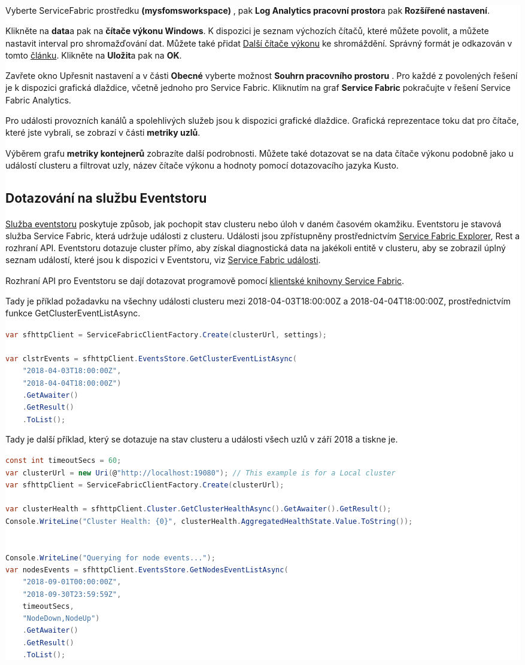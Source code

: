 Vyberte ServiceFabric prostředku **(mysfomsworkspace)** , pak **Log Analytics pracovní prostor**a pak **Rozšířené nastavení**.

Klikněte na **data**a pak na **čítače výkonu Windows**. K dispozici je seznam výchozích čítačů, které můžete povolit, a můžete nastavit interval pro shromažďování dat. Můžete také přidat [Další čítače výkonu](service-fabric-diagnostics-event-generation-perf.md) ke shromáždění. Správný formát je odkazován v tomto [článku](/windows/desktop/PerfCtrs/specifying-a-counter-path). Klikněte na **Uložit**a pak na **OK**.

Zavřete okno Upřesnit nastavení a v části **Obecné** vyberte možnost **Souhrn pracovního prostoru** . Pro každé z povolených řešení je k dispozici grafická dlaždice, včetně jednoho pro Service Fabric. Kliknutím na graf **Service Fabric** pokračujte v řešení Service Fabric Analytics.

Pro události provozních kanálů a spolehlivých služeb jsou k dispozici grafické dlaždice. Grafická reprezentace toku dat pro čítače, které jste vybrali, se zobrazí v části **metriky uzlů**. 

Výběrem grafu **metriky kontejnerů** zobrazíte další podrobnosti. Můžete také dotazovat se na data čítače výkonu podobně jako u událostí clusteru a filtrovat uzly, název čítače výkonu a hodnoty pomocí dotazovacího jazyka Kusto.

## <a name="query-the-eventstore-service"></a>Dotazování na službu Eventstoru
[Služba eventstoru](service-fabric-diagnostics-eventstore.md) poskytuje způsob, jak pochopit stav clusteru nebo úloh v daném časovém okamžiku. Eventstoru je stavová služba Service Fabric, která udržuje události z clusteru. Události jsou zpřístupněny prostřednictvím [Service Fabric Explorer](service-fabric-visualizing-your-cluster.md), Rest a rozhraní API. Eventstoru dotazuje cluster přímo, aby získal diagnostická data na jakékoli entitě v clusteru, aby se zobrazil úplný seznam událostí, které jsou k dispozici v Eventstoru, viz [Service Fabric události](service-fabric-diagnostics-event-generation-operational.md).

Rozhraní API pro Eventstoru se dají dotazovat programově pomocí [klientské knihovny Service Fabric](/dotnet/api/overview/azure/service-fabric?view=azure-dotnet#client-library).

Tady je příklad požadavku na všechny události clusteru mezi 2018-04-03T18:00:00Z a 2018-04-04T18:00:00Z, prostřednictvím funkce GetClusterEventListAsync.

```csharp
var sfhttpClient = ServiceFabricClientFactory.Create(clusterUrl, settings);

var clstrEvents = sfhttpClient.EventsStore.GetClusterEventListAsync(
    "2018-04-03T18:00:00Z",
    "2018-04-04T18:00:00Z")
    .GetAwaiter()
    .GetResult()
    .ToList();
```

Tady je další příklad, který se dotazuje na stav clusteru a události všech uzlů v září 2018 a tiskne je.

```csharp
const int timeoutSecs = 60;
var clusterUrl = new Uri(@"http://localhost:19080"); // This example is for a Local cluster
var sfhttpClient = ServiceFabricClientFactory.Create(clusterUrl);

var clusterHealth = sfhttpClient.Cluster.GetClusterHealthAsync().GetAwaiter().GetResult();
Console.WriteLine("Cluster Health: {0}", clusterHealth.AggregatedHealthState.Value.ToString());


Console.WriteLine("Querying for node events...");
var nodesEvents = sfhttpClient.EventsStore.GetNodesEventListAsync(
    "2018-09-01T00:00:00Z",
    "2018-09-30T23:59:59Z",
    timeoutSecs,
    "NodeDown,NodeUp")
    .GetAwaiter()
    .GetResult()
    .ToList();
```